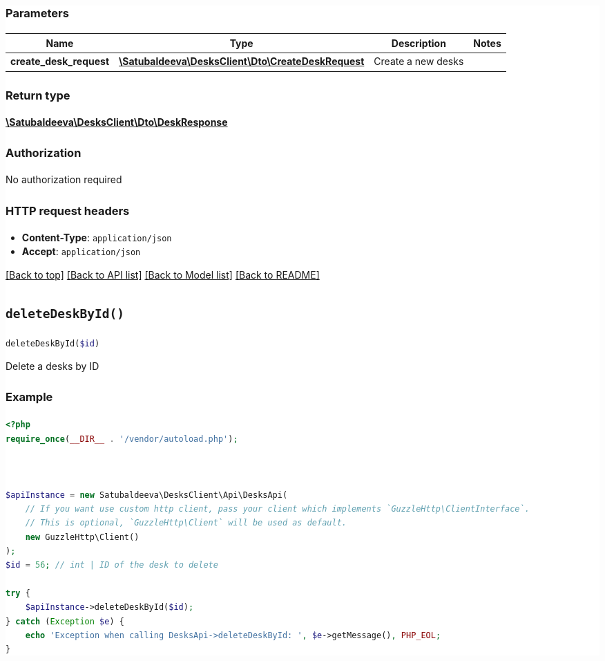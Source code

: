 ### Parameters

| Name | Type | Description  | Notes |
| ------------- | ------------- | ------------- | ------------- |
| **create_desk_request** | [**\Satubaldeeva\DesksClient\Dto\CreateDeskRequest**](../Model/CreateDeskRequest.md)| Create a new desks | |

### Return type

[**\Satubaldeeva\DesksClient\Dto\DeskResponse**](../Model/DeskResponse.md)

### Authorization

No authorization required

### HTTP request headers

- **Content-Type**: `application/json`
- **Accept**: `application/json`

[[Back to top]](#) [[Back to API list]](../../README.md#endpoints)
[[Back to Model list]](../../README.md#models)
[[Back to README]](../../README.md)

## `deleteDeskById()`

```php
deleteDeskById($id)
```

Delete a desks by ID

### Example

```php
<?php
require_once(__DIR__ . '/vendor/autoload.php');



$apiInstance = new Satubaldeeva\DesksClient\Api\DesksApi(
    // If you want use custom http client, pass your client which implements `GuzzleHttp\ClientInterface`.
    // This is optional, `GuzzleHttp\Client` will be used as default.
    new GuzzleHttp\Client()
);
$id = 56; // int | ID of the desk to delete

try {
    $apiInstance->deleteDeskById($id);
} catch (Exception $e) {
    echo 'Exception when calling DesksApi->deleteDeskById: ', $e->getMessage(), PHP_EOL;
}
```
